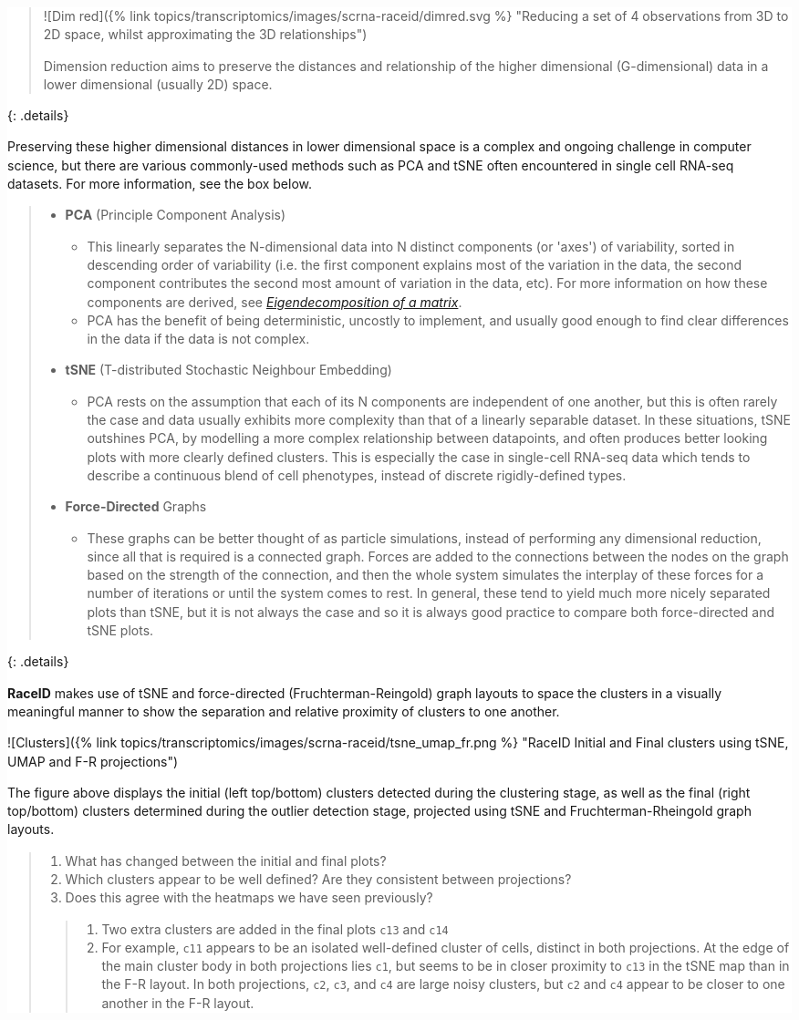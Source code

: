 > <details-title></details-title>
> ![Dim red]({% link topics/transcriptomics/images/scrna-raceid/dimred.svg %} "Reducing a set of 4 observations from 3D to 2D space, whilst approximating the 3D relationships")
>
> Dimension reduction aims to preserve the distances and relationship of the higher dimensional (G-dimensional) data in a lower dimensional (usually 2D) space.
>
{: .details}

Preserving these higher dimensional distances in lower dimensional space is a complex and ongoing challenge in computer science, but there are various commonly-used methods such as PCA and tSNE often encountered in single cell RNA-seq datasets. For more information, see the box below.

> <details-title></details-title>
>
> * **PCA** (Principle Component Analysis)
>   * This linearly separates the N-dimensional data into N distinct components (or 'axes') of variability, sorted in descending order of variability (i.e. the first component explains most of the variation in the data, the second component contributes the second most amount of variation in the data, etc). For more information on how these components are derived, see [*Eigendecomposition of a matrix*](https://en.wikipedia.org/wiki/Eigendecomposition_of_a_matrix).
>   * PCA has the benefit of being deterministic, uncostly to implement, and usually good enough to find clear differences in the data if the data is not complex.
>
> * **tSNE** (T-distributed Stochastic Neighbour Embedding)
>   * PCA rests on the assumption that each of its N components are independent of one another, but this is often rarely the case and data usually exhibits more complexity than that of a linearly separable dataset. In these situations, tSNE outshines PCA, by modelling a more complex relationship between datapoints, and often produces better looking plots with more clearly defined clusters. This is especially the case in single-cell RNA-seq data which tends to describe a continuous blend of cell phenotypes, instead of discrete rigidly-defined types.
>
> * **Force-Directed** Graphs
>   * These graphs can be better thought of as particle simulations, instead of performing any dimensional reduction, since all that is required is a connected graph. Forces are added to the connections between the nodes on the graph based on the strength of the connection, and then the whole system simulates the interplay of these forces for a number of iterations or until the system comes to rest. In general, these tend to yield much more nicely separated plots than tSNE, but it is not always the case and so it is always good practice to compare both force-directed and tSNE plots.
>
{: .details}

**RaceID** makes use of tSNE and force-directed (Fruchterman-Reingold) graph layouts to space the clusters in a visually meaningful manner to show the separation and relative proximity of clusters to one another.

![Clusters]({% link topics/transcriptomics/images/scrna-raceid/tsne_umap_fr.png %} "RaceID Initial and Final clusters using tSNE, UMAP and F-R projections")

The figure above displays the initial (left top/bottom) clusters detected during the clustering stage, as well as the final (right top/bottom) clusters determined during the outlier detection stage, projected using tSNE and Fruchterman-Rheingold graph layouts.

> <question-title></question-title>
>
> 1. What has changed between the initial and final plots?
> 1. Which clusters appear to be well defined? Are they consistent between projections?
> 1. Does this agree with the heatmaps we have seen previously?
>
> > <solution-title></solution-title>
> >
> > 1. Two extra clusters are added in the final plots `c13` and `c14`
> > 1. For example, `c11` appears to be an isolated well-defined cluster of cells, distinct in both projections. At the edge of the main cluster body in both projections lies `c1`, but seems to be in closer proximity to `c13` in the tSNE map than in the F-R layout. In both projections, `c2`, `c3`, and `c4` are large noisy clusters, but `c2` and `c4` appear to be closer to one another in the F-R layout.